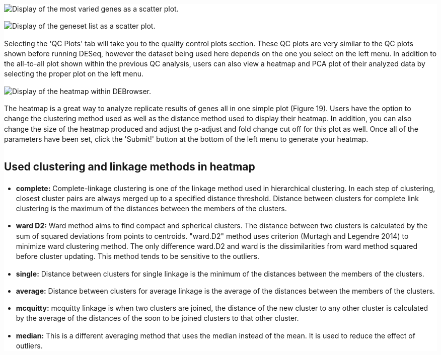 ![*Display of the most varied genes as a scatter plot.*](http://debrowser.umassmed.edu/imgs/debrowser_pics/figure_15.png "varied plots")

![*Display of the geneset list as a scatter plot.*](http://debrowser.umassmed.edu/imgs/debrowser_pics/figure_16.png "geneset plots")

Selecting the 'QC Plots' tab will take you to the quality control plots
section.  These QC plots are very similar to the QC plots shown before
running DESeq, however the dataset being used here depends on the one
you select on the left menu.  In addition to the all-to-all plot shown
within the previous QC analysis, users can also view a heatmap and PCA
plot of their analyzed data by selecting the proper plot on the left
menu.

![*Display of the heatmap within DEBrowser.*](http://debrowser.umassmed.edu/imgs/debrowser_pics/figure_17.png "Heatmap")

The heatmap is a great way to analyze replicate results of genes all in
one simple plot (Figure 19).  Users have the option to change the clustering method used
as well as the distance method used to display their heatmap.  In addition,
you can also change the size of the heatmap produced and adjust the p-adjust
and fold change cut off for this plot as well.  Once all of the parameters
have been set, click the 'Submit!' button at the bottom of the left menu to
generate your heatmap.

## Used clustering and linkage methods in heatmap

* **complete:**
	Complete-linkage clustering is one of the linkage method used in hierarchical clustering.
	In each step of clustering, closest cluster pairs are always merged up to a specified distance
	threshold. Distance between clusters for complete link clustering is the maximum of
	the distances between the members of the clusters.

* **ward D2:**
	Ward method aims to find compact and spherical clusters. The distance between two clusters
	is calculated by the sum of squared deviations from points to centroids. "ward.D2" method uses
	criterion (Murtagh and Legendre 2014) to minimize ward clustering method. The only difference
	ward.D2 and ward is the dissimilarities from ward method squared before cluster updating. This
	method tends to be sensitive to the outliers.

* **single:**
	Distance between clusters for single linkage is the minimum of	the distances between
	the members of the clusters.

* **average:**
	Distance between clusters for average linkage is the average of the distances between
	the members of the clusters.

* **mcquitty:**
	mcquitty linkage is when two clusters are joined, the distance of the new cluster
	to any other cluster is calculated by the average of the distances of the soon to be
	joined clusters to that other cluster.

* **median:**
	This is a different averaging method that uses the median instead of the mean.
	It is used to reduce the effect of outliers.
